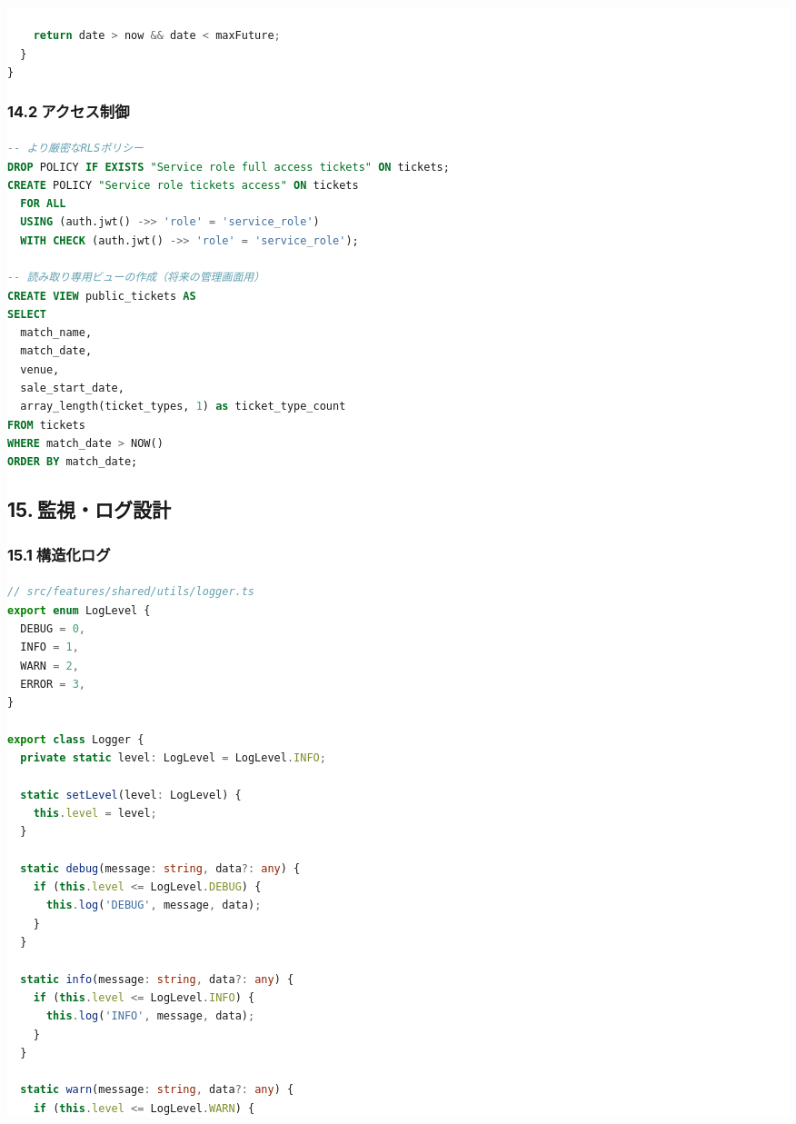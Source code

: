 ```typescript

    return date > now && date < maxFuture;
  }
}
```

### 14.2 アクセス制御

```sql
-- より厳密なRLSポリシー
DROP POLICY IF EXISTS "Service role full access tickets" ON tickets;
CREATE POLICY "Service role tickets access" ON tickets
  FOR ALL 
  USING (auth.jwt() ->> 'role' = 'service_role')
  WITH CHECK (auth.jwt() ->> 'role' = 'service_role');

-- 読み取り専用ビューの作成（将来の管理画面用）
CREATE VIEW public_tickets AS
SELECT 
  match_name,
  match_date,
  venue,
  sale_start_date,
  array_length(ticket_types, 1) as ticket_type_count
FROM tickets
WHERE match_date > NOW()
ORDER BY match_date;
```

## 15. 監視・ログ設計

### 15.1 構造化ログ

```typescript
// src/features/shared/utils/logger.ts
export enum LogLevel {
  DEBUG = 0,
  INFO = 1,
  WARN = 2,
  ERROR = 3,
}

export class Logger {
  private static level: LogLevel = LogLevel.INFO;

  static setLevel(level: LogLevel) {
    this.level = level;
  }

  static debug(message: string, data?: any) {
    if (this.level <= LogLevel.DEBUG) {
      this.log('DEBUG', message, data);
    }
  }

  static info(message: string, data?: any) {
    if (this.level <= LogLevel.INFO) {
      this.log('INFO', message, data);
    }
  }

  static warn(message: string, data?: any) {
    if (this.level <= LogLevel.WARN) {
```